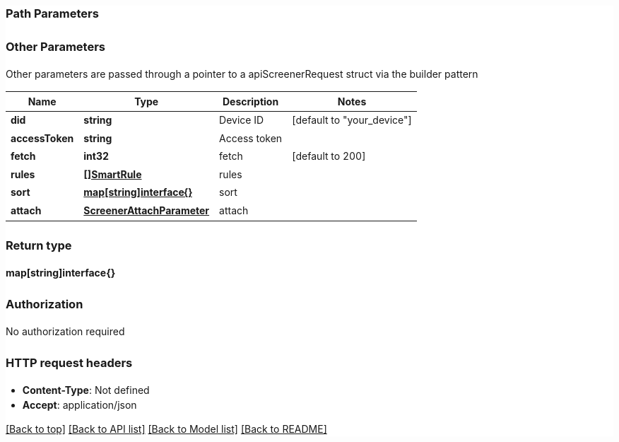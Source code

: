 ### Path Parameters



### Other Parameters

Other parameters are passed through a pointer to a apiScreenerRequest struct via the builder pattern


Name | Type | Description  | Notes
------------- | ------------- | ------------- | -------------
 **did** | **string** | Device ID | [default to &quot;your_device&quot;]
 **accessToken** | **string** | Access token | 
 **fetch** | **int32** | fetch | [default to 200]
 **rules** | [**[]SmartRule**](SmartRule.md) | rules | 
 **sort** | [**map[string]interface{}**](map[string]interface{}.md) | sort | 
 **attach** | [**ScreenerAttachParameter**](ScreenerAttachParameter.md) | attach | 

### Return type

**map[string]interface{}**

### Authorization

No authorization required

### HTTP request headers

- **Content-Type**: Not defined
- **Accept**: application/json

[[Back to top]](#) [[Back to API list]](../README.md#documentation-for-api-endpoints)
[[Back to Model list]](../README.md#documentation-for-models)
[[Back to README]](../README.md)

